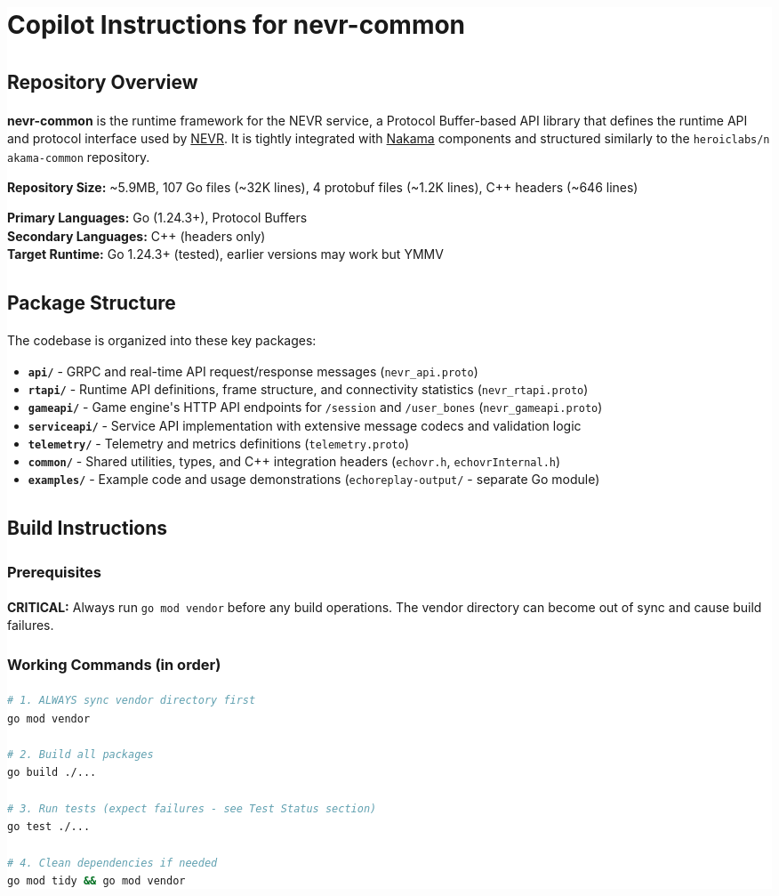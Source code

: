 # Copilot Instructions for nevr-common

## Repository Overview

**nevr-common** is the runtime framework for the NEVR service, a Protocol Buffer-based API library that defines the runtime API and protocol interface used by [NEVR](https://github.com/echotools/nevr-service). It is tightly integrated with [Nakama](https://github.com/heroiclabs/nakama) components and structured similarly to the `heroiclabs/nakama-common` repository.

**Repository Size:** ~5.9MB, 107 Go files (~32K lines), 4 protobuf files (~1.2K lines), C++ headers (~646 lines)

**Primary Languages:** Go (1.24.3+), Protocol Buffers  
**Secondary Languages:** C++ (headers only)  
**Target Runtime:** Go 1.24.3+ (tested), earlier versions may work but YMMV

## Package Structure

The codebase is organized into these key packages:

- **`api/`** - GRPC and real-time API request/response messages (`nevr_api.proto`)
- **`rtapi/`** - Runtime API definitions, frame structure, and connectivity statistics (`nevr_rtapi.proto`)  
- **`gameapi/`** - Game engine's HTTP API endpoints for `/session` and `/user_bones` (`nevr_gameapi.proto`)
- **`serviceapi/`** - Service API implementation with extensive message codecs and validation logic
- **`telemetry/`** - Telemetry and metrics definitions (`telemetry.proto`)
- **`common/`** - Shared utilities, types, and C++ integration headers (`echovr.h`, `echovrInternal.h`)
- **`examples/`** - Example code and usage demonstrations (`echoreplay-output/` - separate Go module)

## Build Instructions

### Prerequisites

**CRITICAL:** Always run `go mod vendor` before any build operations. The vendor directory can become out of sync and cause build failures.

### Working Commands (in order)

```bash
# 1. ALWAYS sync vendor directory first
go mod vendor

# 2. Build all packages  
go build ./...

# 3. Run tests (expect failures - see Test Status section)
go test ./...

# 4. Clean dependencies if needed
go mod tidy && go mod vendor
```
